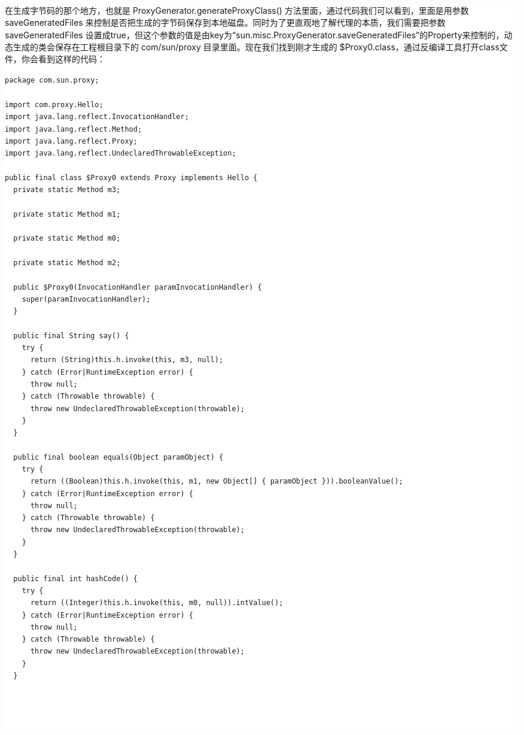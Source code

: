 <p>在生成字节码的那个地方，也就是 ProxyGenerator.generateProxyClass() 方法里面，通过代码我们可以看到，里面是用参数 saveGeneratedFiles 来控制是否把生成的字节码保存到本地磁盘。同时为了更直观地了解代理的本质，我们需要把参数 saveGeneratedFiles 设置成true，但这个参数的值是由key为“sun.misc.ProxyGenerator.saveGeneratedFiles”的Property来控制的，动态生成的类会保存在工程根目录下的 com/sun/proxy 目录里面。现在我们找到刚才生成的 $Proxy0.class，通过反编译工具打开class文件，你会看到这样的代码：</p>

<pre><code>package com.sun.proxy;

import com.proxy.Hello;
import java.lang.reflect.InvocationHandler;
import java.lang.reflect.Method;
import java.lang.reflect.Proxy;
import java.lang.reflect.UndeclaredThrowableException;

public final class $Proxy0 extends Proxy implements Hello {
  private static Method m3;
  
  private static Method m1;
  
  private static Method m0;
  
  private static Method m2;
  
  public $Proxy0(InvocationHandler paramInvocationHandler) {
    super(paramInvocationHandler);
  }
  
  public final String say() {
    try {
      return (String)this.h.invoke(this, m3, null);
    } catch (Error|RuntimeException error) {
      throw null;
    } catch (Throwable throwable) {
      throw new UndeclaredThrowableException(throwable);
    } 
  }
  
  public final boolean equals(Object paramObject) {
    try {
      return ((Boolean)this.h.invoke(this, m1, new Object[] { paramObject })).booleanValue();
    } catch (Error|RuntimeException error) {
      throw null;
    } catch (Throwable throwable) {
      throw new UndeclaredThrowableException(throwable);
    } 
  }
  
  public final int hashCode() {
    try {
      return ((Integer)this.h.invoke(this, m0, null)).intValue();
    } catch (Error|RuntimeException error) {
      throw null;
    } catch (Throwable throwable) {
      throw new UndeclaredThrowableException(throwable);
    } 
  }
  